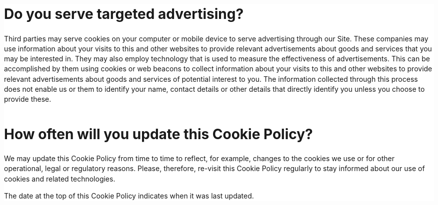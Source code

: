 # Do you serve targeted advertising?

Third parties may serve cookies on your computer or mobile device to serve advertising through our Site. These
companies may use information about your visits to this and other websites to provide relevant advertisements about goods
and services that you may be interested in. They may also employ technology that is used to measure the effectiveness of
advertisements. This can be accomplished by them using cookies or web beacons to collect information about your visits
to this and other websites to provide relevant advertisements about goods and services of potential interest to you. The
information collected through this process does not enable us or them to identify your name, contact details or other
details that directly identify you unless you choose to provide these.

# How often will you update this Cookie Policy?

We may update this Cookie Policy from time to time to reflect, for example, changes to the cookies we use or for other
operational, legal or regulatory reasons. Please, therefore, re-visit this Cookie Policy regularly to stay informed
about our use of cookies and related technologies.

The date at the top of this Cookie Policy indicates when it was last updated.

